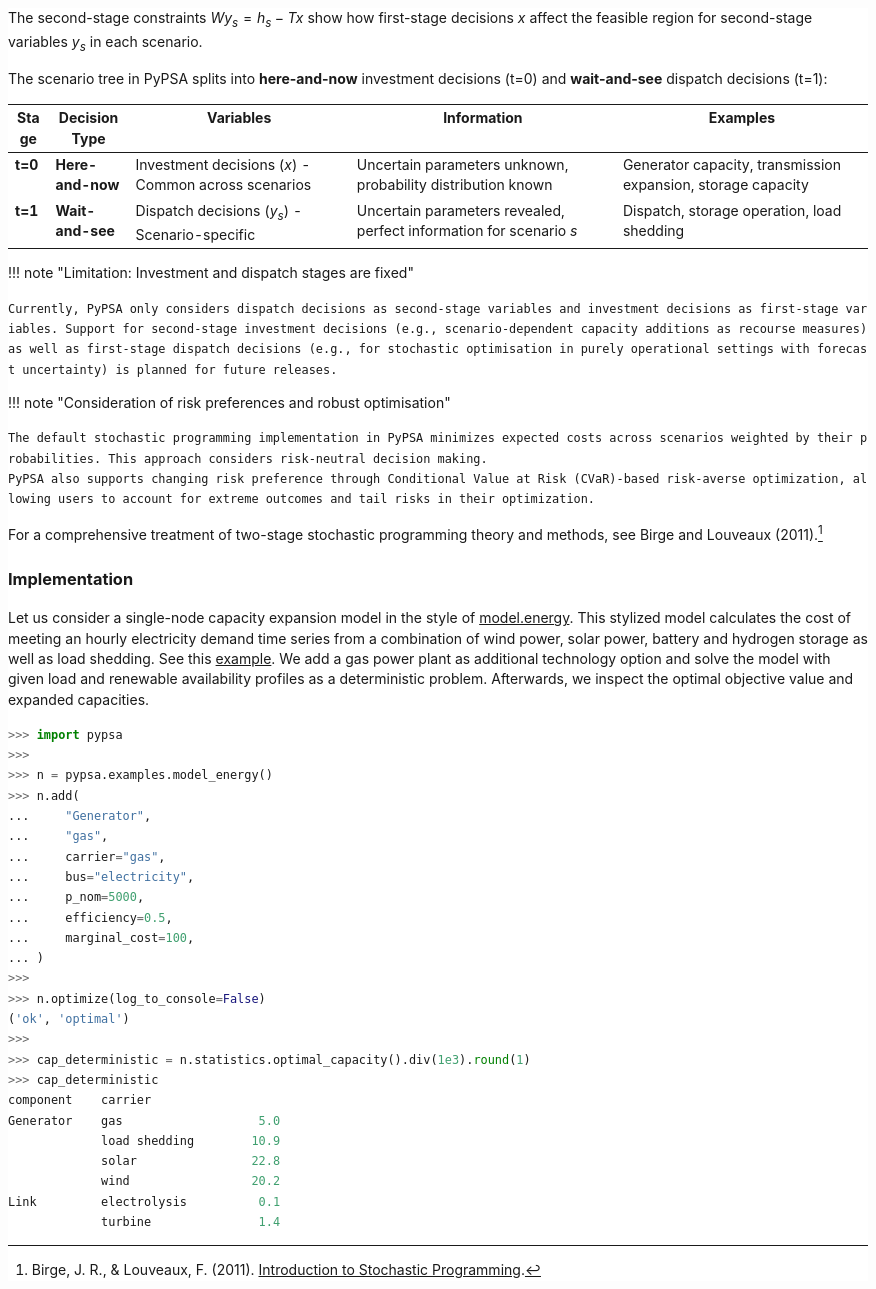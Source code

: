 The second-stage constraints $W y_s = h_s - T x$ show how first-stage decisions $x$ affect the feasible region for second-stage variables $y_s$ in each scenario.

The scenario tree in PyPSA splits into **here-and-now** investment decisions (t=0) and **wait-and-see** dispatch decisions (t=1):

| Stage | Decision Type | Variables | Information | Examples |
|-------|---------------|-----------|-------------|-----------|
| **t=0** | **Here-and-now** | Investment decisions ($x$) - Common across scenarios | Uncertain parameters unknown, probability distribution known | Generator capacity, transmission expansion, storage capacity |
| **t=1** | **Wait-and-see** | Dispatch decisions ($y_s$) - Scenario-specific | Uncertain parameters revealed, perfect information for scenario $s$ | Dispatch, storage operation, load shedding |


!!! note "Limitation: Investment and dispatch stages are fixed"

    Currently, PyPSA only considers dispatch decisions as second-stage variables and investment decisions as first-stage variables. Support for second-stage investment decisions (e.g., scenario-dependent capacity additions as recourse measures) as well as first-stage dispatch decisions (e.g., for stochastic optimisation in purely operational settings with forecast uncertainty) is planned for future releases.

!!! note "Consideration of risk preferences and robust optimisation"

    The default stochastic programming implementation in PyPSA minimizes expected costs across scenarios weighted by their probabilities. This approach considers risk-neutral decision making. 
    PyPSA also supports changing risk preference through Conditional Value at Risk (CVaR)-based risk-averse optimization, allowing users to account for extreme outcomes and tail risks in their optimization.

For a comprehensive treatment of two-stage stochastic programming theory and methods, see Birge and Louveaux (2011).[^1]

### Implementation

Let us consider a single-node capacity expansion model in the style of [model.energy](https://model.energy). This stylized model calculates the cost of meeting an hourly electricity demand time series from a combination of wind power, solar power, battery and hydrogen storage as well as load shedding. See this [example](../../examples/capacity-expansion-planning-single-node.ipynb). We add a gas power plant as additional technology option and solve the model with given load and renewable availability profiles as a deterministic problem. Afterwards, we inspect the optimal objective value and expanded capacities.

``` py
>>> import pypsa
>>>
>>> n = pypsa.examples.model_energy()
>>> n.add(
...     "Generator",
...     "gas",
...     carrier="gas",
...     bus="electricity",
...     p_nom=5000,
...     efficiency=0.5,
...     marginal_cost=100,
... )
>>>
>>> n.optimize(log_to_console=False)
('ok', 'optimal')
>>>
>>> cap_deterministic = n.statistics.optimal_capacity().div(1e3).round(1)
>>> cap_deterministic
component    carrier
Generator    gas                   5.0
             load shedding        10.9
             solar                22.8
             wind                 20.2
Link         electrolysis          0.1
             turbine               1.4
```

[^1]: Birge, J. R., & Louveaux, F. (2011). [Introduction to Stochastic Programming](https://link.springer.com/book/10.1007/978-1-4614-0237-4).
[^2]: Rockafellar, R. T., & Uryasev, S. (2002). [Conditional Value-at-Risk for General Loss Distributions](https://doi.org/10.1016/S0378-4266(02)00271-6). Journal of Banking & Finance, 26(7), 1443–1471.